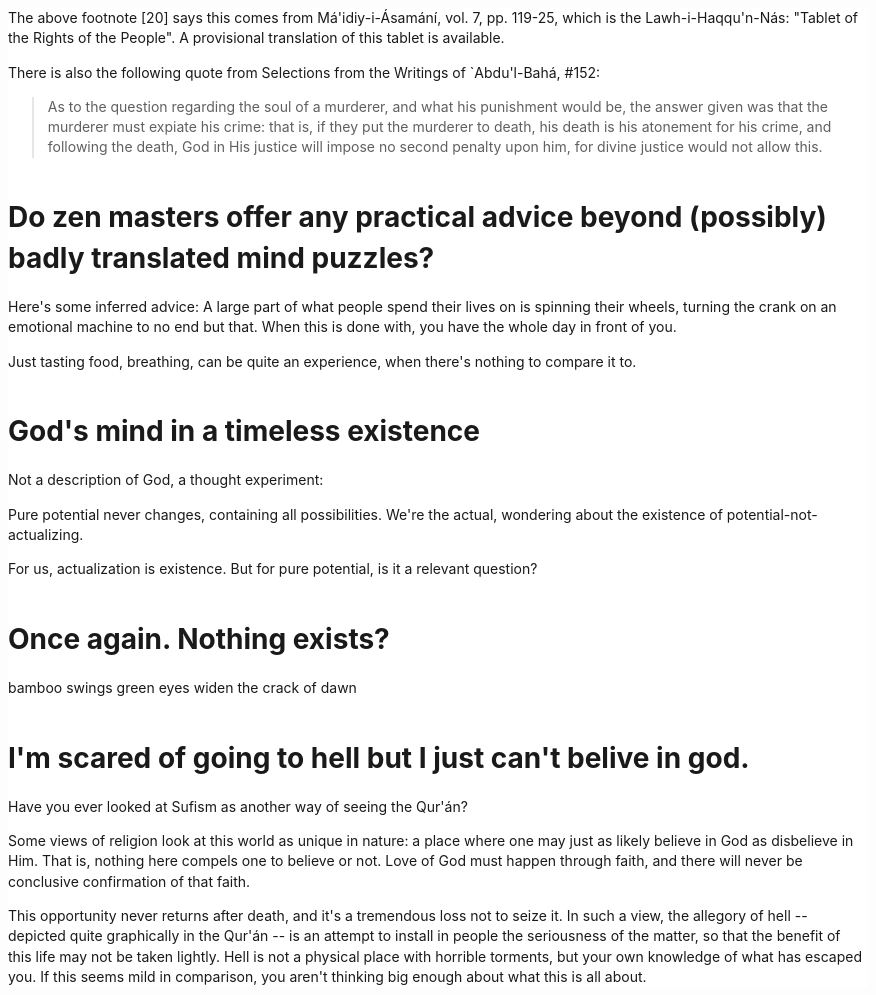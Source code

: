 The above footnote [20] says this comes from Má'idiy-i-Ásamání, vol. 7, pp.
119-25, which is the Lawh-i-Haqqu'n-Nás: "Tablet of the Rights of the People".
A provisional translation of this tablet is available.

There is also the following quote from Selections from the Writings of
`Abdu'l-Bahá, #152:

> As to the question regarding the soul of a murderer, and what his punishment
> would be, the answer given was that the murderer must expiate his crime:
> that is, if they put the murderer to death, his death is his atonement for
> his crime, and following the death, God in His justice will impose no second
> penalty upon him, for divine justice would not allow this.

# Do zen masters offer any practical advice beyond (possibly) badly translated mind puzzles?

Here's some inferred advice: A large part of what people spend their lives on
is spinning their wheels, turning the crank on an emotional machine to no end
but that. When this is done with, you have the whole day in front of you.

Just tasting food, breathing, can be quite an experience, when there's nothing
to compare it to.

# God's mind in a timeless existence

Not a description of God, a thought experiment:

Pure potential never changes, containing all possibilities. We're the actual,
wondering about the existence of potential-not-actualizing.

For us, actualization is existence. But for pure potential, is it a relevant
question?

# Once again. Nothing exists?

bamboo swings
green eyes widen
the crack of dawn

# I'm scared of going to hell but I just can't belive in god.

Have you ever looked at Sufism as another way of seeing the Qur'án?

Some views of religion look at this world as unique in nature: a place where
one may just as likely believe in God as disbelieve in Him. That is, nothing
here compels one to believe or not. Love of God must happen through faith, and
there will never be conclusive confirmation of that faith.

This opportunity never returns after death, and it's a tremendous loss not to
seize it. In such a view, the allegory of hell -- depicted quite graphically
in the Qur'án -- is an attempt to install in people the seriousness of the
matter, so that the benefit of this life may not be taken lightly. Hell is not
a physical place with horrible torments, but your own knowledge of what has
escaped you. If this seems mild in comparison, you aren't thinking big enough
about what this is all about.
